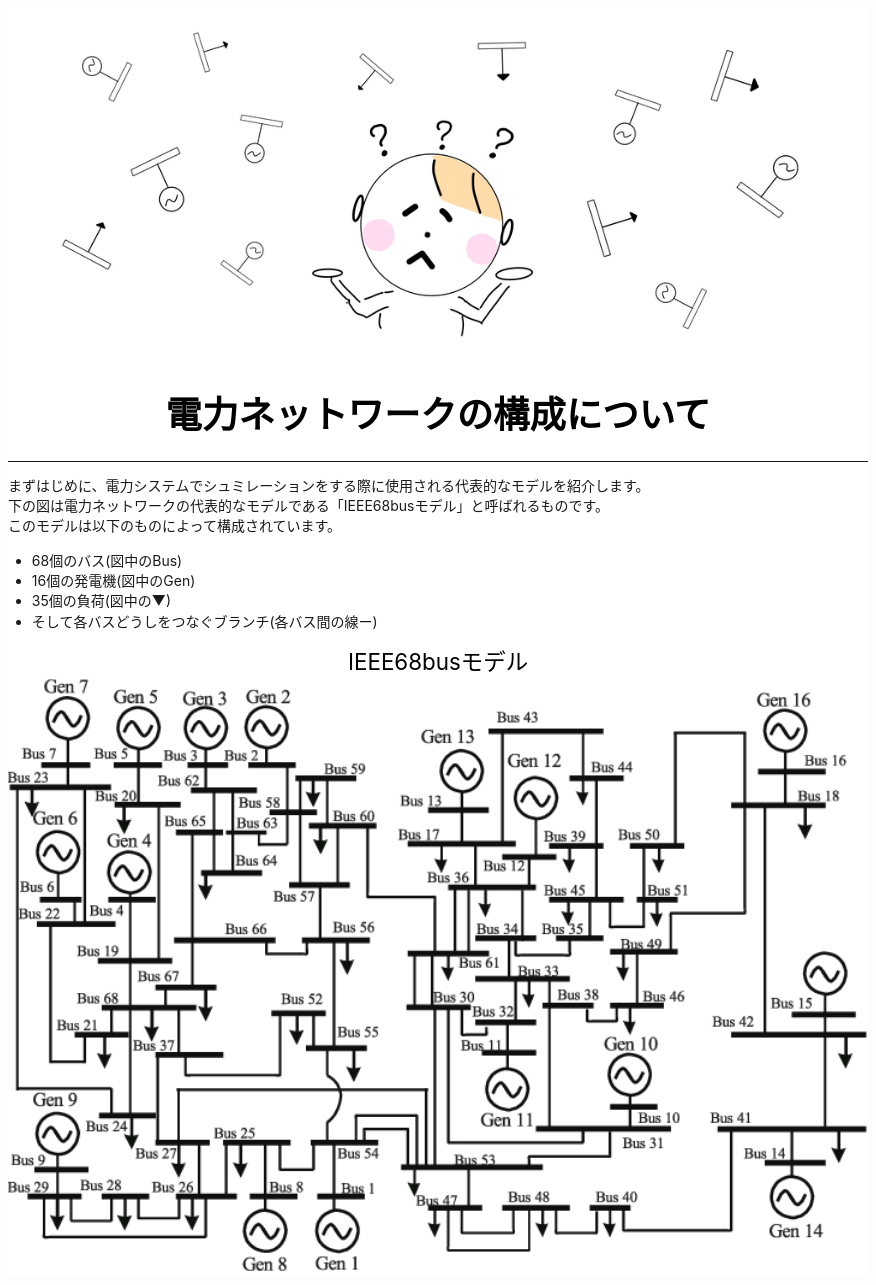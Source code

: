 <img src="/Figures/index-3.jpg" width=100%;>

# <div style="text-align: center;"><span style="font-size: 130%; color: black;">電力ネットワークの構成について</span></div>

***
まずはじめに、電力システムでシュミレーションをする際に使用される代表的なモデルを紹介します。  
下の図は電力ネットワークの代表的なモデルである「IEEE68busモデル」と呼ばれるものです。  
このモデルは以下のものによって構成されています。

- 68個のバス(図中のBus)
- 16個の発電機(図中のGen)
- 35個の負荷(図中の▼)
- そして各バスどうしをつなぐブランチ(各バス間の線ー)  
<div style="text-align: center;">
<span style="font-size: 160%; color: black;">IEEE68busモデル</span>
<img src="/Figures/IEEE68bus.png" width=100%;>
</div>
